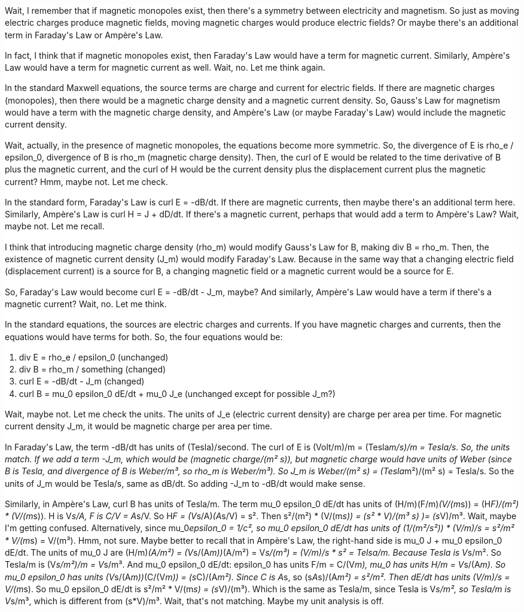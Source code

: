 Wait, I remember that if magnetic monopoles exist, then there's a symmetry between electricity and magnetism. So just as moving electric charges produce magnetic fields, moving magnetic charges would produce electric fields? Or maybe there's an additional term in Faraday's Law or Ampère's Law. 

In fact, I think that if magnetic monopoles exist, then Faraday's Law would have a term for magnetic current. Similarly, Ampère's Law would have a term for magnetic current as well. Wait, no. Let me think again. 

In the standard Maxwell equations, the source terms are charge and current for electric fields. If there are magnetic charges (monopoles), then there would be a magnetic charge density and a magnetic current density. So, Gauss's Law for magnetism would have a term with the magnetic charge density, and Ampère's Law (or maybe Faraday's Law) would include the magnetic current density. 

Wait, actually, in the presence of magnetic monopoles, the equations become more symmetric. So, the divergence of E is rho_e / epsilon_0, divergence of B is rho_m (magnetic charge density). Then, the curl of E would be related to the time derivative of B plus the magnetic current, and the curl of H would be the current density plus the displacement current plus the magnetic current? Hmm, maybe not. Let me check. 

In the standard form, Faraday's Law is curl E = -dB/dt. If there are magnetic currents, then maybe there's an additional term here. Similarly, Ampère's Law is curl H = J + dD/dt. If there's a magnetic current, perhaps that would add a term to Ampère's Law? Wait, maybe not. Let me recall. 

I think that introducing magnetic charge density (rho_m) would modify Gauss's Law for B, making div B = rho_m. Then, the existence of magnetic current density (J_m) would modify Faraday's Law. Because in the same way that a changing electric field (displacement current) is a source for B, a changing magnetic field or a magnetic current would be a source for E. 

So, Faraday's Law would become curl E = -dB/dt - J_m, maybe? And similarly, Ampère's Law would have a term if there's a magnetic current? Wait, no. Let me think. 

In the standard equations, the sources are electric charges and currents. If you have magnetic charges and currents, then the equations would have terms for both. So, the four equations would be:

1. div E = rho_e / epsilon_0 (unchanged)
2. div B = rho_m / something (changed)
3. curl E = -dB/dt - J_m (changed)
4. curl B = mu_0 epsilon_0 dE/dt + mu_0 J_e (unchanged except for possible J_m?)

Wait, maybe not. Let me check the units. The units of J_e (electric current density) are charge per area per time. For magnetic current density J_m, it would be magnetic charge per area per time. 

In Faraday's Law, the term -dB/dt has units of (Tesla)/second. The curl of E is (Volt/m)/m = (Tesla*m/s)/m = Tesla/s. So, the units match. If we add a term -J_m, which would be (magnetic charge/(m² s)), but magnetic charge would have units of Weber (since B is Tesla, and divergence of B is Weber/m³, so rho_m is Weber/m³). So J_m is Weber/(m² s) = (Tesla*m²)/(m² s) = Tesla/s. So the units of J_m would be Tesla/s, same as dB/dt. So adding -J_m to -dB/dt would make sense. 

Similarly, in Ampère's Law, curl B has units of Tesla/m. The term mu_0 epsilon_0 dE/dt has units of (H/m)(F/m)*(V/(m*s)) = (H*F)/(m²) * (V/(m*s)). H is V*s/A, F is C/V = A*s/V. So H*F = (V*s/A)*(A*s/V) = s². Then s²/(m²) * (V/(m*s)) = (s² * V)/(m³ s) )= (s*V)/m³. Wait, maybe I'm getting confused. Alternatively, since mu_0*epsilon_0 = 1/c², so mu_0 epsilon_0 dE/dt has units of (1/(m²/s²)) * (V/m)/s = s²/m² * V/(m*s) = V/(m³). Hmm, not sure. Maybe better to recall that in Ampère's Law, the right-hand side is mu_0 J + mu_0 epsilon_0 dE/dt. The units of mu_0 J are (H/m)*(A/m²) = (V*s/(A*m))*(A/m²) = V*s/(m³) = (V/m)/s * s² = Telsa/m. Because Tesla is V*s/m². So Tesla/m is (V*s/m²)/m = V*s/m³. And mu_0 epsilon_0 dE/dt: epsilon_0 has units F/m = C/(V*m), mu_0 has units H/m = V*s/(A*m). So mu_0 epsilon_0 has units (V*s/(A*m))*(C/(V*m)) = (s*C)/(A*m²). Since C is A*s, so (s*A*s)/(A*m²) = s²/m². Then dE/dt has units (V/m)/s = V/(m*s). So mu_0 epsilon_0 dE/dt is s²/m² * V/(m*s) = (s*V)/(m³). Which is the same as Tesla/m, since Tesla is V*s/m², so Tesla/m is V*s/m³, which is different from (s*V)/m³. Wait, that's not matching. Maybe my unit analysis is off. 
